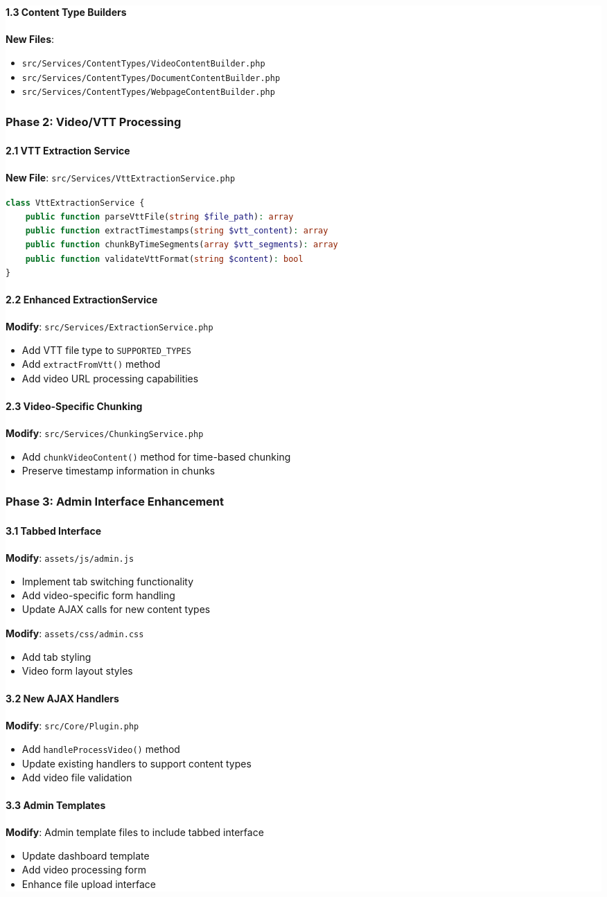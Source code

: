 #### 1.3 Content Type Builders
**New Files**:
- `src/Services/ContentTypes/VideoContentBuilder.php`
- `src/Services/ContentTypes/DocumentContentBuilder.php`
- `src/Services/ContentTypes/WebpageContentBuilder.php`

### Phase 2: Video/VTT Processing

#### 2.1 VTT Extraction Service
**New File**: `src/Services/VttExtractionService.php`
```php
class VttExtractionService {
    public function parseVttFile(string $file_path): array
    public function extractTimestamps(string $vtt_content): array
    public function chunkByTimeSegments(array $vtt_segments): array
    public function validateVttFormat(string $content): bool
}
```

#### 2.2 Enhanced ExtractionService
**Modify**: `src/Services/ExtractionService.php`
- Add VTT file type to `SUPPORTED_TYPES`
- Add `extractFromVtt()` method
- Add video URL processing capabilities

#### 2.3 Video-Specific Chunking
**Modify**: `src/Services/ChunkingService.php`
- Add `chunkVideoContent()` method for time-based chunking
- Preserve timestamp information in chunks

### Phase 3: Admin Interface Enhancement

#### 3.1 Tabbed Interface
**Modify**: `assets/js/admin.js`
- Implement tab switching functionality
- Add video-specific form handling
- Update AJAX calls for new content types

**Modify**: `assets/css/admin.css`
- Add tab styling
- Video form layout styles

#### 3.2 New AJAX Handlers
**Modify**: `src/Core/Plugin.php`
- Add `handleProcessVideo()` method
- Update existing handlers to support content types
- Add video file validation

#### 3.3 Admin Templates
**Modify**: Admin template files to include tabbed interface
- Update dashboard template
- Add video processing form
- Enhance file upload interface
